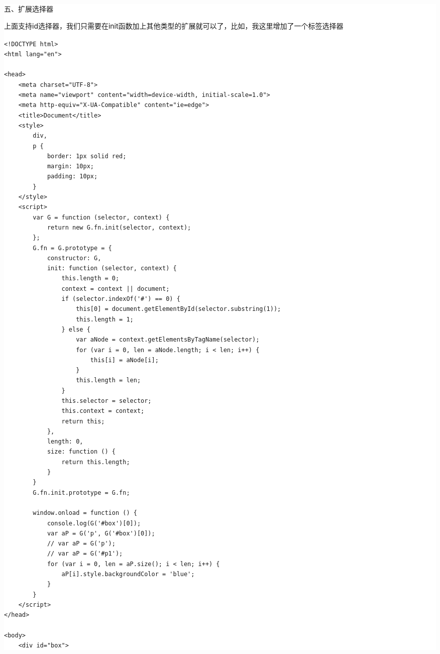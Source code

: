  五、扩展选择器

上面支持id选择器，我们只需要在init函数加上其他类型的扩展就可以了，比如，我这里增加了一个标签选择器

```
<!DOCTYPE html>
<html lang="en">

<head>
    <meta charset="UTF-8">
    <meta name="viewport" content="width=device-width, initial-scale=1.0">
    <meta http-equiv="X-UA-Compatible" content="ie=edge">
    <title>Document</title>
    <style>
        div,
        p {
            border: 1px solid red;
            margin: 10px;
            padding: 10px;
        }
    </style>
    <script>
        var G = function (selector, context) {
            return new G.fn.init(selector, context);
        };
        G.fn = G.prototype = {
            constructor: G,
            init: function (selector, context) {
                this.length = 0;
                context = context || document;
                if (selector.indexOf('#') == 0) {
                    this[0] = document.getElementById(selector.substring(1));
                    this.length = 1;
                } else {
                    var aNode = context.getElementsByTagName(selector);
                    for (var i = 0, len = aNode.length; i < len; i++) {
                        this[i] = aNode[i];
                    }
                    this.length = len;
                }
                this.selector = selector;
                this.context = context;
                return this;
            },
            length: 0,
            size: function () {
                return this.length;
            }
        }
        G.fn.init.prototype = G.fn;

        window.onload = function () {
            console.log(G('#box')[0]);
            var aP = G('p', G('#box')[0]);
            // var aP = G('p');
            // var aP = G('#p1');
            for (var i = 0, len = aP.size(); i < len; i++) {
                aP[i].style.backgroundColor = 'blue';
            }
        }
    </script>
</head>

<body>
    <div id="box">
```